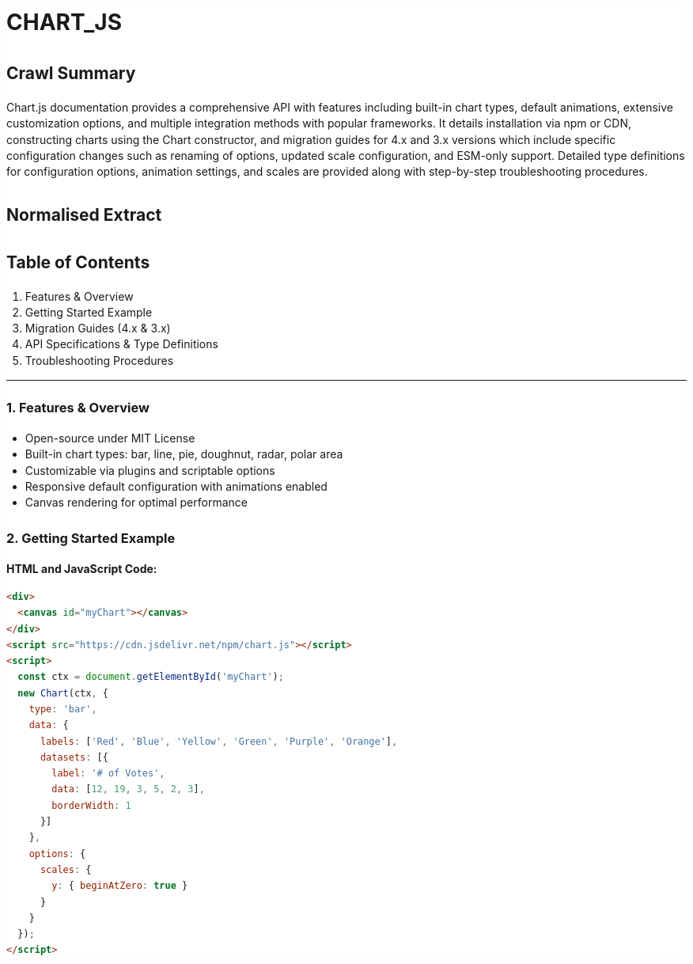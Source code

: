 # CHART_JS

## Crawl Summary
Chart.js documentation provides a comprehensive API with features including built-in chart types, default animations, extensive customization options, and multiple integration methods with popular frameworks. It details installation via npm or CDN, constructing charts using the Chart constructor, and migration guides for 4.x and 3.x versions which include specific configuration changes such as renaming of options, updated scale configuration, and ESM-only support. Detailed type definitions for configuration options, animation settings, and scales are provided along with step-by-step troubleshooting procedures.

## Normalised Extract
## Table of Contents
1. Features & Overview
2. Getting Started Example
3. Migration Guides (4.x & 3.x)
4. API Specifications & Type Definitions
5. Troubleshooting Procedures

---

### 1. Features & Overview
- Open-source under MIT License
- Built-in chart types: bar, line, pie, doughnut, radar, polar area
- Customizable via plugins and scriptable options
- Responsive default configuration with animations enabled
- Canvas rendering for optimal performance

### 2. Getting Started Example
**HTML and JavaScript Code:**
```html
<div>
  <canvas id="myChart"></canvas>
</div>
<script src="https://cdn.jsdelivr.net/npm/chart.js"></script>
<script>
  const ctx = document.getElementById('myChart');
  new Chart(ctx, {
    type: 'bar',
    data: {
      labels: ['Red', 'Blue', 'Yellow', 'Green', 'Purple', 'Orange'],
      datasets: [{
        label: '# of Votes',
        data: [12, 19, 3, 5, 2, 3],
        borderWidth: 1
      }]
    },
    options: {
      scales: {
        y: { beginAtZero: true }
      }
    }
  });
</script>
```
